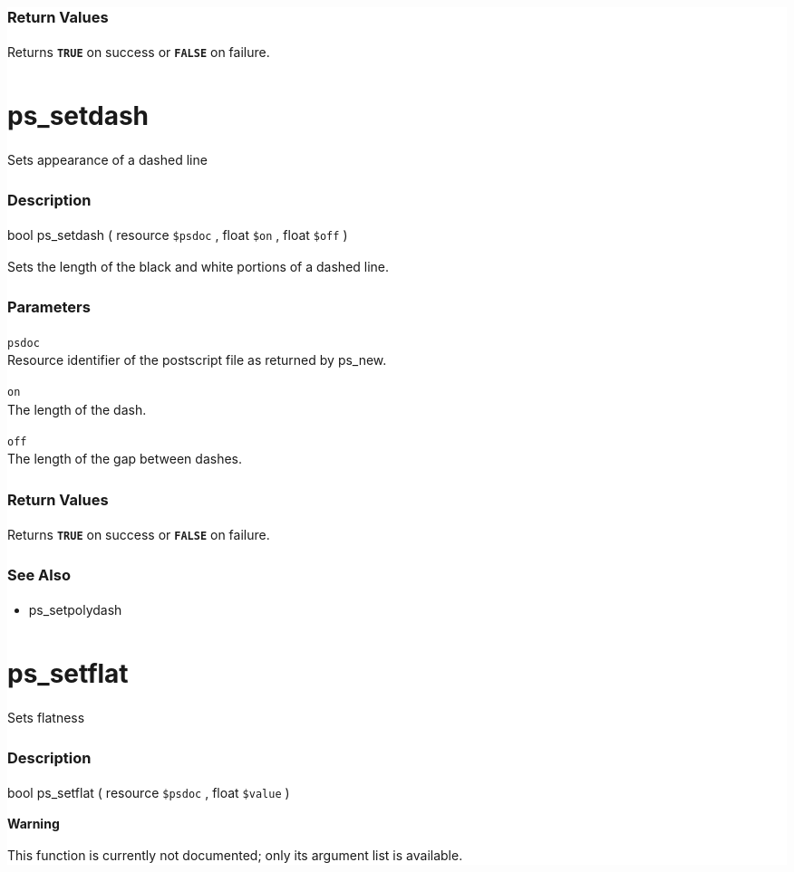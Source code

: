 ### Return Values

Returns **`TRUE`** on success or **`FALSE`** on failure.

ps\_setdash
===========

Sets appearance of a dashed line

### Description

<span class="type">bool</span> <span
class="methodname">ps\_setdash</span> ( <span class="methodparam"><span
class="type">resource</span> `$psdoc`</span> , <span
class="methodparam"><span class="type">float</span> `$on`</span> , <span
class="methodparam"><span class="type">float</span> `$off`</span> )

Sets the length of the black and white portions of a dashed line.

### Parameters

`psdoc`  
Resource identifier of the postscript file as returned by <span
class="function">ps\_new</span>.

`on`  
The length of the dash.

`off`  
The length of the gap between dashes.

### Return Values

Returns **`TRUE`** on success or **`FALSE`** on failure.

### See Also

-   <span class="function">ps\_setpolydash</span>

ps\_setflat
===========

Sets flatness

### Description

<span class="type">bool</span> <span
class="methodname">ps\_setflat</span> ( <span class="methodparam"><span
class="type">resource</span> `$psdoc`</span> , <span
class="methodparam"><span class="type">float</span> `$value`</span> )

**Warning**

This function is currently not documented; only its argument list is
available.
